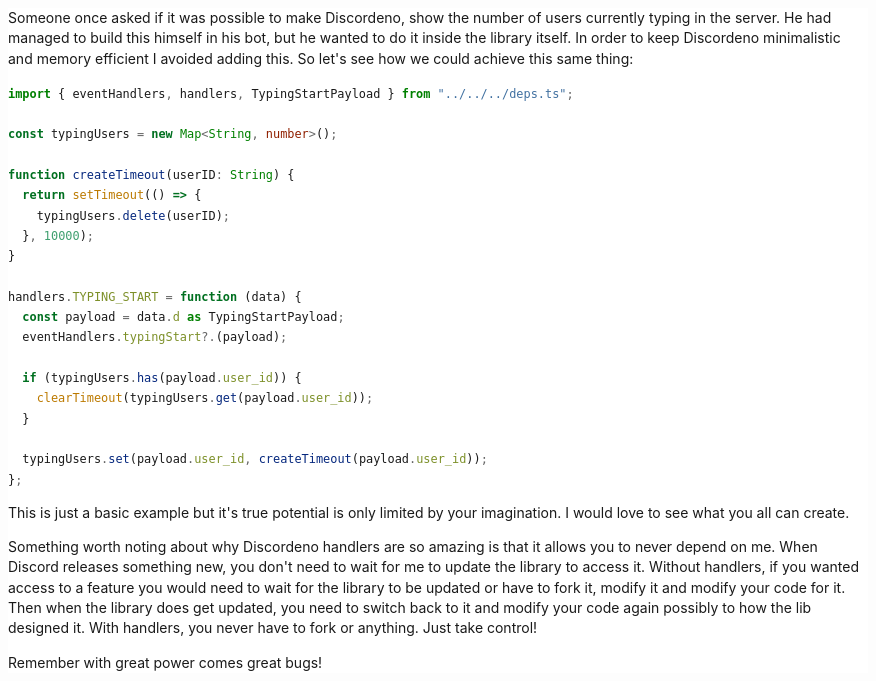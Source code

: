 Someone once asked if it was possible to make Discordeno, show the number of
users currently typing in the server. He had managed to build this himself in
his bot, but he wanted to do it inside the library itself. In order to keep
Discordeno minimalistic and memory efficient I avoided adding this. So let's see
how we could achieve this same thing:

```ts
import { eventHandlers, handlers, TypingStartPayload } from "../../../deps.ts";

const typingUsers = new Map<String, number>();

function createTimeout(userID: String) {
  return setTimeout(() => {
    typingUsers.delete(userID);
  }, 10000);
}

handlers.TYPING_START = function (data) {
  const payload = data.d as TypingStartPayload;
  eventHandlers.typingStart?.(payload);

  if (typingUsers.has(payload.user_id)) {
    clearTimeout(typingUsers.get(payload.user_id));
  }

  typingUsers.set(payload.user_id, createTimeout(payload.user_id));
};
```

This is just a basic example but it's true potential is only limited by your
imagination. I would love to see what you all can create.

Something worth noting about why Discordeno handlers are so amazing is that it
allows you to never depend on me. When Discord releases something new, you don't
need to wait for me to update the library to access it. Without handlers, if you
wanted access to a feature you would need to wait for the library to be updated
or have to fork it, modify it and modify your code for it. Then when the library
does get updated, you need to switch back to it and modify your code again
possibly to how the lib designed it. With handlers, you never have to fork or
anything. Just take control!

Remember with great power comes great bugs!
